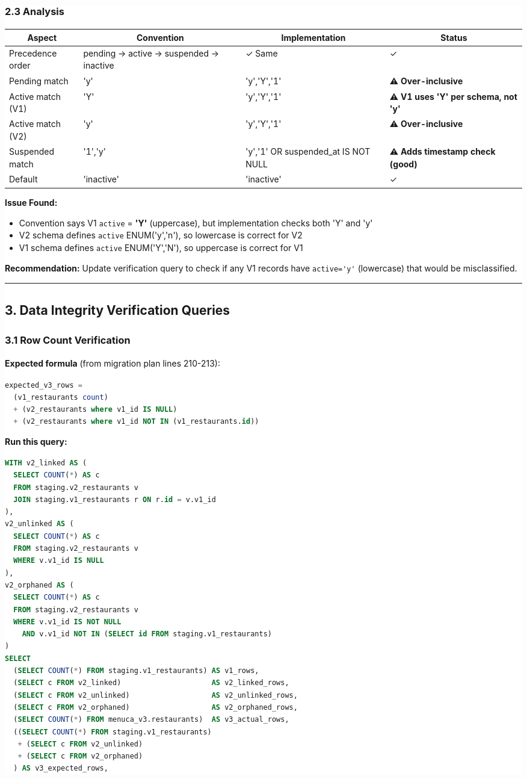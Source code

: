 ### 2.3 Analysis

| Aspect | Convention | Implementation | Status |
|---|---|---|---|
| Precedence order | pending → active → suspended → inactive | ✓ Same | ✓ |
| Pending match | 'y' | 'y','Y','1' | ⚠ **Over-inclusive** |
| Active match (V1) | 'Y' | 'y','Y','1' | ⚠ **V1 uses 'Y' per schema, not 'y'** |
| Active match (V2) | 'y' | 'y','Y','1' | ⚠ **Over-inclusive** |
| Suspended match | '1','y' | 'y','1' OR suspended_at IS NOT NULL | ⚠ **Adds timestamp check (good)** |
| Default | 'inactive' | 'inactive' | ✓ |

**Issue Found:**
- Convention says V1 `active` = **'Y'** (uppercase), but implementation checks both 'Y' and 'y'
- V2 schema defines `active` ENUM('y','n'), so lowercase is correct for V2
- V1 schema defines `active` ENUM('Y','N'), so uppercase is correct for V1

**Recommendation:** Update verification query to check if any V1 records have `active='y'` (lowercase) that would be misclassified.

---

## 3. Data Integrity Verification Queries

### 3.1 Row Count Verification

**Expected formula** (from migration plan lines 210-213):
```sql
expected_v3_rows = 
  (v1_restaurants count) 
  + (v2_restaurants where v1_id IS NULL) 
  + (v2_restaurants where v1_id NOT IN (v1_restaurants.id))
```

**Run this query:**
```sql
WITH v2_linked AS (
  SELECT COUNT(*) AS c 
  FROM staging.v2_restaurants v 
  JOIN staging.v1_restaurants r ON r.id = v.v1_id
),
v2_unlinked AS (
  SELECT COUNT(*) AS c 
  FROM staging.v2_restaurants v 
  WHERE v.v1_id IS NULL
),
v2_orphaned AS (
  SELECT COUNT(*) AS c 
  FROM staging.v2_restaurants v 
  WHERE v.v1_id IS NOT NULL 
    AND v.v1_id NOT IN (SELECT id FROM staging.v1_restaurants)
)
SELECT
  (SELECT COUNT(*) FROM staging.v1_restaurants) AS v1_rows,
  (SELECT c FROM v2_linked)                     AS v2_linked_rows,
  (SELECT c FROM v2_unlinked)                   AS v2_unlinked_rows,
  (SELECT c FROM v2_orphaned)                   AS v2_orphaned_rows,
  (SELECT COUNT(*) FROM menuca_v3.restaurants)  AS v3_actual_rows,
  ((SELECT COUNT(*) FROM staging.v1_restaurants)
   + (SELECT c FROM v2_unlinked)
   + (SELECT c FROM v2_orphaned)
  ) AS v3_expected_rows,
```